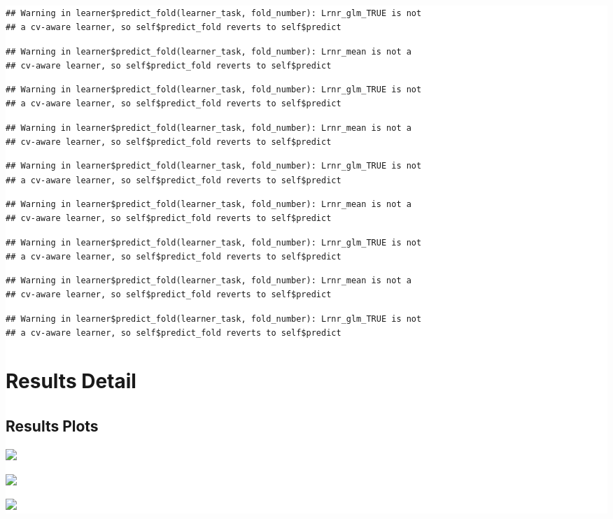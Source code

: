 ```
## Warning in learner$predict_fold(learner_task, fold_number): Lrnr_glm_TRUE is not
## a cv-aware learner, so self$predict_fold reverts to self$predict
```

```
## Warning in learner$predict_fold(learner_task, fold_number): Lrnr_mean is not a
## cv-aware learner, so self$predict_fold reverts to self$predict
```

```
## Warning in learner$predict_fold(learner_task, fold_number): Lrnr_glm_TRUE is not
## a cv-aware learner, so self$predict_fold reverts to self$predict
```

```
## Warning in learner$predict_fold(learner_task, fold_number): Lrnr_mean is not a
## cv-aware learner, so self$predict_fold reverts to self$predict
```

```
## Warning in learner$predict_fold(learner_task, fold_number): Lrnr_glm_TRUE is not
## a cv-aware learner, so self$predict_fold reverts to self$predict
```

```
## Warning in learner$predict_fold(learner_task, fold_number): Lrnr_mean is not a
## cv-aware learner, so self$predict_fold reverts to self$predict
```

```
## Warning in learner$predict_fold(learner_task, fold_number): Lrnr_glm_TRUE is not
## a cv-aware learner, so self$predict_fold reverts to self$predict
```

```
## Warning in learner$predict_fold(learner_task, fold_number): Lrnr_mean is not a
## cv-aware learner, so self$predict_fold reverts to self$predict
```

```
## Warning in learner$predict_fold(learner_task, fold_number): Lrnr_glm_TRUE is not
## a cv-aware learner, so self$predict_fold reverts to self$predict
```




# Results Detail

## Results Plots
![](/tmp/5e501800-12b1-423a-8299-56fc8bd0168b/1c468c3a-14fc-4639-a097-1a9ebd498fa1/REPORT_files/figure-html/plot_tsm-1.png)

![](/tmp/5e501800-12b1-423a-8299-56fc8bd0168b/1c468c3a-14fc-4639-a097-1a9ebd498fa1/REPORT_files/figure-html/plot_rr-1.png)



![](/tmp/5e501800-12b1-423a-8299-56fc8bd0168b/1c468c3a-14fc-4639-a097-1a9ebd498fa1/REPORT_files/figure-html/plot_paf-1.png)
